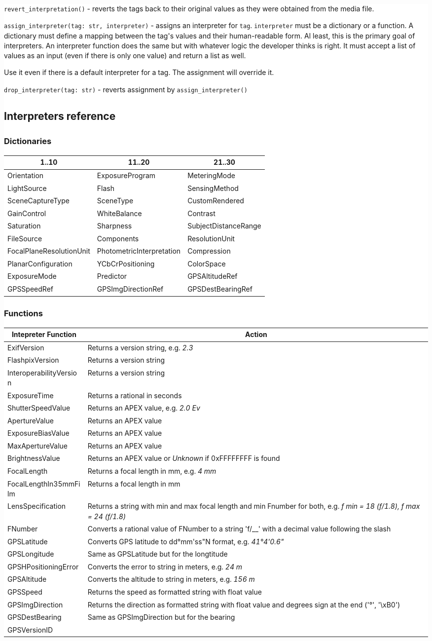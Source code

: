 `revert_interpretation()` - reverts the tags back to their original values as they were obtained from the media file.

`assign_interpreter(tag: str, interpreter)` - assigns an interpreter for `tag`. `interpreter` must be a dictionary or a function. A dictionary must define a mapping between the tag's values and their human-readable form. Al least, this is the primary goal of interpreters. An interpreter function does the same but with whatever logic the developer thinks is right. It must accept a list of values as an input (even if there is only one value) and return a list as well.

Use it even if there is a default interpreter for a tag. The assignment will override it.

`drop_interpreter(tag: str)` - reverts assignment by `assign_interpreter()`

## Interpreters reference

### Dictionaries

 1..10 | 11..20 | 21..30
---|---|---
Orientation | ExposureProgram | MeteringMode
LightSource | Flash | SensingMethod
SceneCaptureType | SceneType | CustomRendered
GainControl | WhiteBalance | Contrast
Saturation | Sharpness | SubjectDistanceRange
FileSource | Components | ResolutionUnit
FocalPlaneResolutionUnit | PhotometricInterpretation | Compression
PlanarConfiguration | YCbCrPositioning | ColorSpace
ExposureMode | Predictor | GPSAltitudeRef
GPSSpeedRef | GPSImgDirectionRef | GPSDestBearingRef

### Functions

Intepreter Function | Action
--- | ---
ExifVersion | Returns a version string, e.g. _2.3_
FlashpixVersion | Returns a version string
InteroperabilityVersion | Returns a version string
ExposureTime | Returns a rational in seconds
ShutterSpeedValue | Returns an APEX value, e.g. _2.0 Ev_
ApertureValue | Returns an APEX value
ExposureBiasValue | Returns an APEX value
MaxApertureValue | Returns an APEX value
BrightnessValue | Returns an APEX value or _Unknown_ if 0xFFFFFFFF is found
FocalLength | Returns a focal length in mm, e.g. _4 mm_
FocalLengthIn35mmFilm | Returns a focal length in mm
LensSpecification | Returns a string with min and max focal length and min Fnumber for both, e.g. _f min = 18 (f/1.8), f max = 24 (f/1.8)_
FNumber | Converts a rational value of FNumber to a string 'f/__' with a decimal value following the slash
GPSLatitude | Converts GPS latitude to dd°mm'ss"N format, e.g. _41°4'0.6"_
GPSLongitude | Same as GPSLatitude but for the longtitude
GPSHPositioningError | Converts the error to string in meters, e.g. _24 m_
GPSAltitude | Converts the altitude to string in meters, e.g. _156 m_
GPSSpeed | Returns the speed as formatted string with float value
GPSImgDirection | Returns the direction as formatted string with float value and degrees sign at the end ('°', '\xB0')
GPSDestBearing | Same as GPSImgDirection but for the bearing
GPSVersionID | 
